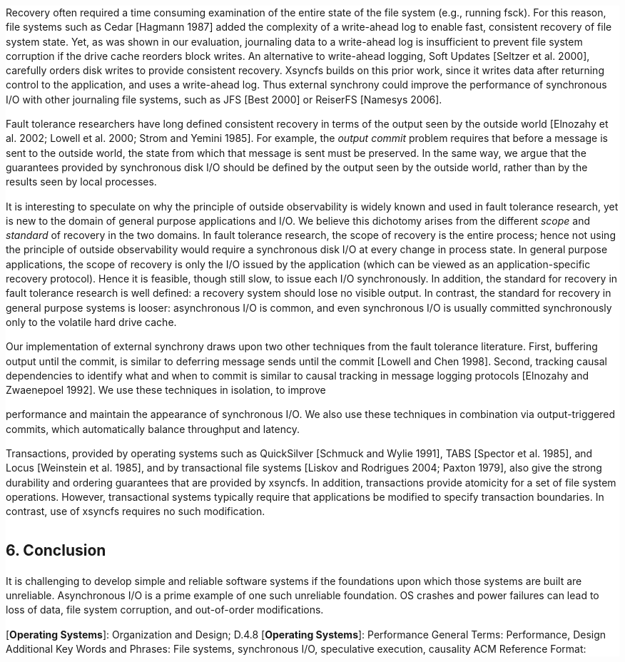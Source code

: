 Recovery often required a time consuming examination of the entire state of the file system (e.g., running fsck). For this reason, file systems such as Cedar
[Hagmann 1987] added the complexity of a write-ahead log to enable fast, consistent recovery of file system state. Yet, as was shown in our evaluation, journaling data to a write-ahead log is insufficient to prevent file system corruption if the drive cache reorders block writes. An alternative to write-ahead logging, Soft Updates [Seltzer et al. 2000], carefully orders disk writes to provide consistent recovery. Xsyncfs builds on this prior work, since it writes data after returning control to the application, and uses a write-ahead log. Thus external synchrony could improve the performance of synchronous I/O with other journaling file systems, such as JFS [Best 2000] or ReiserFS [Namesys 2006].

Fault tolerance researchers have long defined consistent recovery in terms of the output seen by the outside world [Elnozahy et al. 2002; Lowell et al. 2000; Strom and Yemini 1985]. For example, the *output commit* problem requires that before a message is sent to the outside world, the state from which that message is sent must be preserved. In the same way, we argue that the guarantees provided by synchronous disk I/O should be defined by the output seen by the outside world, rather than by the results seen by local processes.

It is interesting to speculate on why the principle of outside observability is widely known and used in fault tolerance research, yet is new to the domain of general purpose applications and I/O. We believe this dichotomy arises from the different *scope* and *standard* of recovery in the two domains. In fault tolerance research, the scope of recovery is the entire process; hence not using the principle of outside observability would require a synchronous disk I/O at every change in process state. In general purpose applications, the scope of recovery is only the I/O issued by the application (which can be viewed as an application-specific recovery protocol). Hence it is feasible, though still slow, to issue each I/O synchronously. In addition, the standard for recovery in fault tolerance research is well defined: a recovery system should lose no visible output. In contrast, the standard for recovery in general purpose systems is looser:
asynchronous I/O is common, and even synchronous I/O is usually committed synchronously only to the volatile hard drive cache.

Our implementation of external synchrony draws upon two other techniques from the fault tolerance literature. First, buffering output until the commit, is similar to deferring message sends until the commit [Lowell and Chen 1998]. Second, tracking causal dependencies to identify what and when to commit is similar to causal tracking in message logging protocols [Elnozahy and Zwaenepoel 1992]. We use these techniques in isolation, to improve

performance and maintain the appearance of synchronous I/O. We also use these techniques in combination via output-triggered commits, which automatically balance throughput and latency.

Transactions, provided by operating systems such as QuickSilver [Schmuck and Wylie 1991], TABS [Spector et al. 1985], and Locus [Weinstein et al. 1985],
and by transactional file systems [Liskov and Rodrigues 2004; Paxton 1979],
also give the strong durability and ordering guarantees that are provided by xsyncfs. In addition, transactions provide atomicity for a set of file system operations. However, transactional systems typically require that applications be modified to specify transaction boundaries. In contrast, use of xsyncfs requires no such modification.

## 6. Conclusion

It is challenging to develop simple and reliable software systems if the foundations upon which those systems are built are unreliable. Asynchronous I/O is a prime example of one such unreliable foundation. OS crashes and power failures can lead to loss of data, file system corruption, and out-of-order modifications.


[**Operating Systems**]: Organization and Design; D.4.8 [**Operating Systems**]: Performance General Terms: Performance, Design Additional Key Words and Phrases: File systems, synchronous I/O, speculative execution, causality ACM Reference Format: